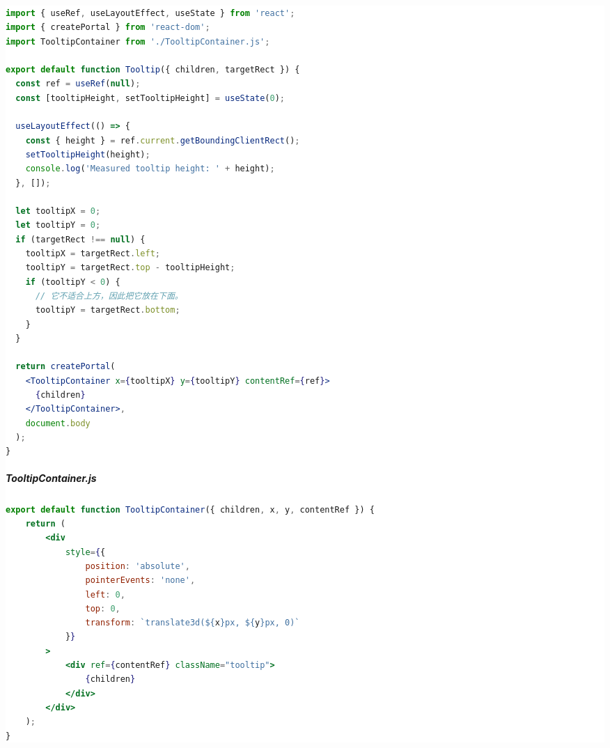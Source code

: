 ```jsx
import { useRef, useLayoutEffect, useState } from 'react';
import { createPortal } from 'react-dom';
import TooltipContainer from './TooltipContainer.js';

export default function Tooltip({ children, targetRect }) {
  const ref = useRef(null);
  const [tooltipHeight, setTooltipHeight] = useState(0);

  useLayoutEffect(() => {
    const { height } = ref.current.getBoundingClientRect();
    setTooltipHeight(height);
    console.log('Measured tooltip height: ' + height);
  }, []);

  let tooltipX = 0;
  let tooltipY = 0;
  if (targetRect !== null) {
    tooltipX = targetRect.left;
    tooltipY = targetRect.top - tooltipHeight;
    if (tooltipY < 0) {
      // 它不适合上方，因此把它放在下面。
      tooltipY = targetRect.bottom;
    }
  }

  return createPortal(
    <TooltipContainer x={tooltipX} y={tooltipY} contentRef={ref}>
      {children}
    </TooltipContainer>,
    document.body
  );
}
```

##### TooltipContainer.js

```jsx
export default function TooltipContainer({ children, x, y, contentRef }) {
    return (
        <div
            style={{
                position: 'absolute',
                pointerEvents: 'none',
                left: 0,
                top: 0,
                transform: `translate3d(${x}px, ${y}px, 0)`
            }}
        >
            <div ref={contentRef} className="tooltip">
                {children}
            </div>
        </div>
    );
}
```
